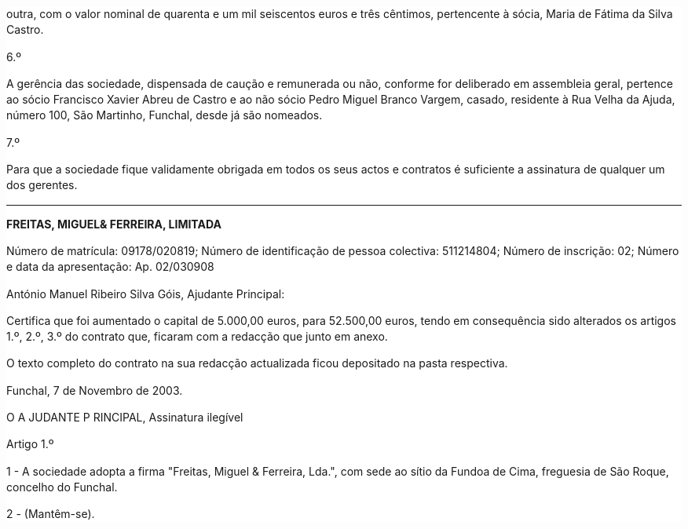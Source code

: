   outra, com o valor nominal de quarenta e um mil
seiscentos euros e três cêntimos, pertencente à sócia,
Maria de Fátima da Silva Castro.


6.º


A gerência das sociedade, dispensada de caução e
remunerada ou não, conforme for deliberado em assembleia
geral, pertence ao sócio Francisco Xavier Abreu de Castro e
ao não sócio Pedro Miguel Branco Vargem, casado, residente
à Rua Velha da Ajuda, número 100, São Martinho, Funchal,
desde já são nomeados.


7.º


Para que a sociedade fique validamente obrigada em
todos os seus actos e contratos é suficiente a assinatura de
qualquer um dos gerentes.




---

**FREITAS, MIGUEL& FERREIRA, LIMITADA**


Número de matrícula: 09178/020819;
Número de identificação de pessoa colectiva: 511214804;
Número de inscrição: 02;
Número e data da apresentação: Ap. 02/030908


António Manuel Ribeiro Silva Góis, Ajudante Principal:


Certifica que foi aumentado o capital de 5.000,00 euros,
para 52.500,00 euros, tendo em consequência sido alterados
os artigos 1.º, 2.º, 3.º do contrato que, ficaram com a
redacção que junto em anexo.


O texto completo do contrato na sua redacção actualizada
ficou depositado na pasta respectiva.


Funchal, 7 de Novembro de 2003.


O A JUDANTE P RINCIPAL, Assinatura ilegível


Artigo 1.º


1 - A sociedade adopta a firma "Freitas, Miguel &
Ferreira, Lda.", com sede ao sítio da Fundoa de
Cima, freguesia de São Roque, concelho do Funchal.


2 - (Mantêm-se).
